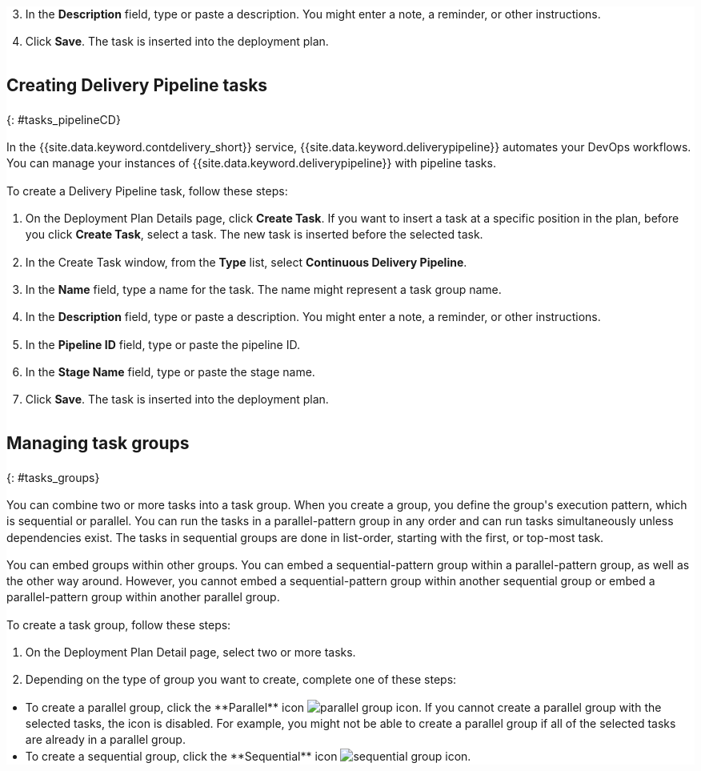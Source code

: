 3. In the **Description** field, type or paste a description. You might enter a note, a reminder, or other instructions.

5. Click **Save**. The task is inserted into the deployment plan.

## Creating Delivery Pipeline tasks
{: #tasks_pipelineCD}

In the {{site.data.keyword.contdelivery_short}} service, {{site.data.keyword.deliverypipeline}} automates your DevOps workflows. You can manage your instances of {{site.data.keyword.deliverypipeline}} with pipeline tasks.

To create a Delivery Pipeline task, follow these steps:

1. On the Deployment Plan Details page, click **Create Task**. If you want to insert a task at a specific position in the plan, before you click **Create Task**, select a task. The new task is inserted before the selected task.

1. In the Create Task window, from the **Type** list, select **Continuous Delivery Pipeline**.

1. In the **Name** field, type a name for the task. The name might represent a task group name.

3. In the **Description** field, type or paste a description. You might enter a note, a reminder, or other instructions.

3. In the **Pipeline ID** field, type or paste the pipeline ID.

3. In the **Stage Name** field, type or paste the stage name.

5. Click **Save**. The task is inserted into the deployment plan.

## Managing task groups
{: #tasks_groups}

You can combine two or more tasks into a task group. When you create a group, you define the group's execution pattern, which is sequential or parallel. You can run the tasks in a parallel-pattern group in any order and can run tasks simultaneously unless dependencies exist. The tasks in sequential groups are done in list-order, starting with the first, or top-most task.

You can embed groups within other groups. You can embed a sequential-pattern group within a parallel-pattern group, as well as the other way around. However, you cannot embed a sequential-pattern group within another sequential group or embed a parallel-pattern group within another parallel group.  

To create a task group, follow these steps:

1. On the Deployment Plan Detail page, select two or more tasks.

1. Depending on the type of group you want to create, complete one of these steps:

  <ul>
  <li>To create a parallel group, click the **Parallel** icon <img class="inline" src="../UCCR/images/para-icon.png"  alt="parallel group icon">. If you cannot create a parallel group with the selected tasks, the icon is disabled. For example, you might not be able to create a parallel group if all of the selected tasks are already in a parallel group.
  </li>
  <li>To create a sequential group, click the **Sequential** icon <img class="inline" src="../UCCR/images/seq-icon.png"  alt="sequential group icon">.
  </li>
  </ul>
